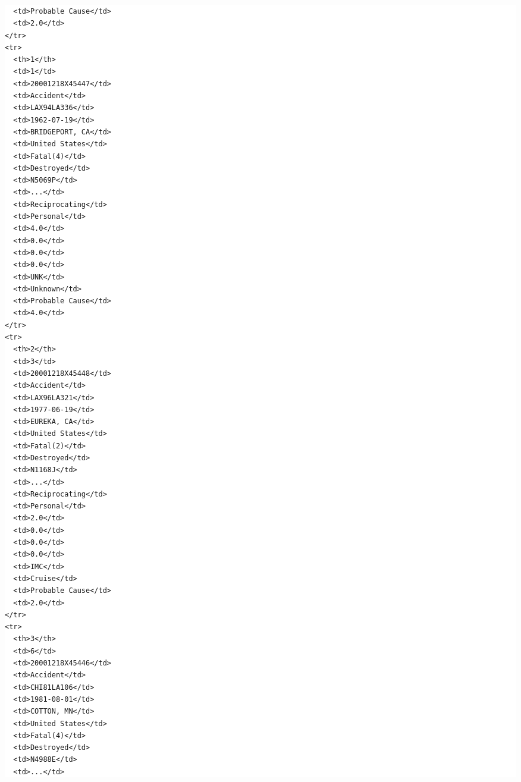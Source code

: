       <td>Probable Cause</td>
      <td>2.0</td>
    </tr>
    <tr>
      <th>1</th>
      <td>1</td>
      <td>20001218X45447</td>
      <td>Accident</td>
      <td>LAX94LA336</td>
      <td>1962-07-19</td>
      <td>BRIDGEPORT, CA</td>
      <td>United States</td>
      <td>Fatal(4)</td>
      <td>Destroyed</td>
      <td>N5069P</td>
      <td>...</td>
      <td>Reciprocating</td>
      <td>Personal</td>
      <td>4.0</td>
      <td>0.0</td>
      <td>0.0</td>
      <td>0.0</td>
      <td>UNK</td>
      <td>Unknown</td>
      <td>Probable Cause</td>
      <td>4.0</td>
    </tr>
    <tr>
      <th>2</th>
      <td>3</td>
      <td>20001218X45448</td>
      <td>Accident</td>
      <td>LAX96LA321</td>
      <td>1977-06-19</td>
      <td>EUREKA, CA</td>
      <td>United States</td>
      <td>Fatal(2)</td>
      <td>Destroyed</td>
      <td>N1168J</td>
      <td>...</td>
      <td>Reciprocating</td>
      <td>Personal</td>
      <td>2.0</td>
      <td>0.0</td>
      <td>0.0</td>
      <td>0.0</td>
      <td>IMC</td>
      <td>Cruise</td>
      <td>Probable Cause</td>
      <td>2.0</td>
    </tr>
    <tr>
      <th>3</th>
      <td>6</td>
      <td>20001218X45446</td>
      <td>Accident</td>
      <td>CHI81LA106</td>
      <td>1981-08-01</td>
      <td>COTTON, MN</td>
      <td>United States</td>
      <td>Fatal(4)</td>
      <td>Destroyed</td>
      <td>N4988E</td>
      <td>...</td>